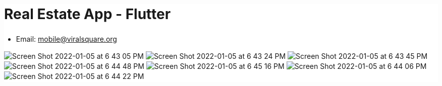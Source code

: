 # Real Estate App - Flutter

- Email: mobile@viralsquare.org

<img width="600" alt="Screen Shot 2022-01-05 at 6 43 05 PM" src="https://user-images.githubusercontent.com/86506519/148213269-45f3ba01-d059-43f2-85c4-1d31543f06f5.png">
<img width="600" alt="Screen Shot 2022-01-05 at 6 43 24 PM" src="https://user-images.githubusercontent.com/86506519/148213286-e2f3c5f4-581f-4011-afb5-4e702f5724d7.png">
<img width="600" alt="Screen Shot 2022-01-05 at 6 43 45 PM" src="https://user-images.githubusercontent.com/86506519/148213292-078c3fe6-ad7d-4e04-adfe-23b1656dfa14.png">
<img width="599" alt="Screen Shot 2022-01-05 at 6 44 48 PM" src="https://user-images.githubusercontent.com/86506519/148213300-b765d20b-7bb2-49ea-b290-b923f660e9c7.png">
<img width="600" alt="Screen Shot 2022-01-05 at 6 45 16 PM" src="https://user-images.githubusercontent.com/86506519/148213303-7f83c8b7-7736-4e3e-91c7-377b93fd79c5.png">
<img width="601" alt="Screen Shot 2022-01-05 at 6 44 06 PM" src="https://user-images.githubusercontent.com/86506519/148213295-77f7f1cf-bfd0-49c2-a7a1-65e204964c20.png">
<img width="600" alt="Screen Shot 2022-01-05 at 6 44 22 PM" src="https://user-images.githubusercontent.com/86506519/148213298-090fc88d-7e10-4ee0-ae1b-87e06bcf7f35.png">
